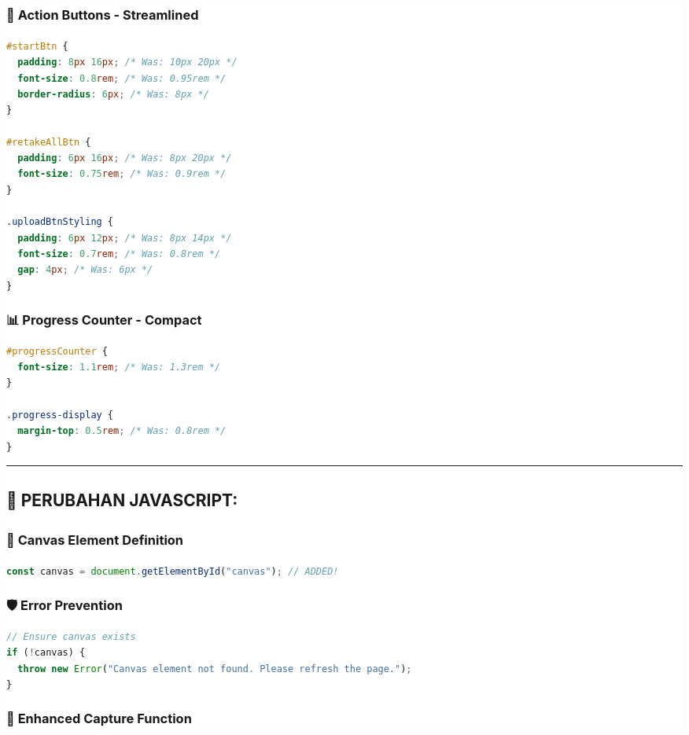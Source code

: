 ### 🎯 **Action Buttons - Streamlined**

```css
#startBtn {
  padding: 8px 16px; /* Was: 10px 20px */
  font-size: 0.8rem; /* Was: 0.95rem */
  border-radius: 6px; /* Was: 8px */
}

#retakeAllBtn {
  padding: 6px 16px; /* Was: 8px 20px */
  font-size: 0.75rem; /* Was: 0.9rem */
}

.uploadBtnStyling {
  padding: 6px 12px; /* Was: 8px 14px */
  font-size: 0.7rem; /* Was: 0.8rem */
  gap: 4px; /* Was: 6px */
}
```

### 📊 **Progress Counter - Compact**

```css
#progressCounter {
  font-size: 1.1rem; /* Was: 1.3rem */
}

.progress-display {
  margin-top: 0.5rem; /* Was: 0.8rem */
}
```

---

## 🔧 PERUBAHAN JAVASCRIPT:

### 🎯 **Canvas Element Definition**

```javascript
const canvas = document.getElementById("canvas"); // ADDED!
```

### 🛡️ **Error Prevention**

```javascript
// Ensure canvas exists
if (!canvas) {
  throw new Error("Canvas element not found. Please refresh the page.");
}
```

### 📸 **Enhanced Capture Function**

